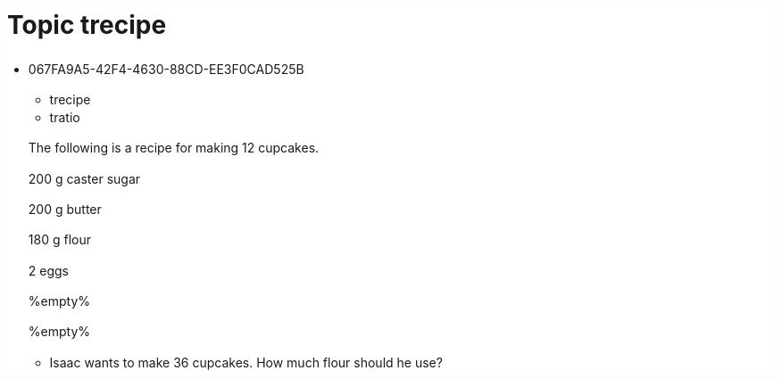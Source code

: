 # Topic trecipe

<ul class='question default-decimal'>
<li>
<div class='question_envelope rag_up_oldpr question'>
<div class='uuid'>
<p>067FA9A5-42F4-4630-88CD-EE3F0CAD525B</p>
</div>
<div class='topics'>
<ul>
<li>
trecipe
</li>
<li>
tratio
</li>
</ul>
</div>
<div class='question question'>

The following is a recipe for making $12$ cupcakes.

$200 \ \text{g}$ caster sugar 

$200 \ \text{g}$ butter 

$180 \ \text{g}$ flour

$2$ eggs 

</div>
<div class='workings'>
<div class='working'>

%empty%

</div>
</div>
<div class='answers'>
<div class='answer'>

%empty%

</div>
</div>
<ul class='subquestion TODO'>
<li>
<div class='question_envelope rag_red subquestion'>
<div class='topics'>
<ul>
</ul>
</div>
<div class='question subquestion'>

Isaac wants to make $36$ cupcakes. How much flour should he use?
